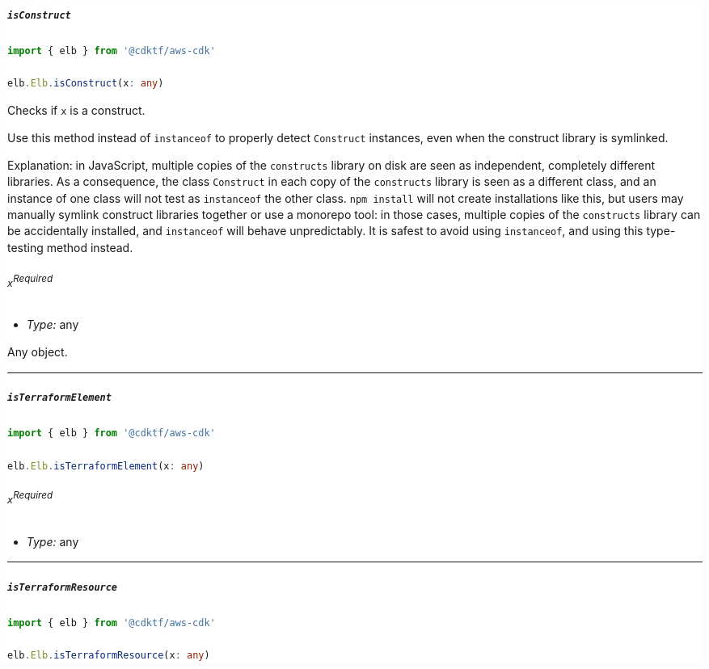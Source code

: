 
##### `isConstruct` <a name="isConstruct" id="@cdktf/aws-cdk.elb.Elb.isConstruct"></a>

```typescript
import { elb } from '@cdktf/aws-cdk'

elb.Elb.isConstruct(x: any)
```

Checks if `x` is a construct.

Use this method instead of `instanceof` to properly detect `Construct`
instances, even when the construct library is symlinked.

Explanation: in JavaScript, multiple copies of the `constructs` library on
disk are seen as independent, completely different libraries. As a
consequence, the class `Construct` in each copy of the `constructs` library
is seen as a different class, and an instance of one class will not test as
`instanceof` the other class. `npm install` will not create installations
like this, but users may manually symlink construct libraries together or
use a monorepo tool: in those cases, multiple copies of the `constructs`
library can be accidentally installed, and `instanceof` will behave
unpredictably. It is safest to avoid using `instanceof`, and using
this type-testing method instead.

###### `x`<sup>Required</sup> <a name="x" id="@cdktf/aws-cdk.elb.Elb.isConstruct.parameter.x"></a>

- *Type:* any

Any object.

---

##### `isTerraformElement` <a name="isTerraformElement" id="@cdktf/aws-cdk.elb.Elb.isTerraformElement"></a>

```typescript
import { elb } from '@cdktf/aws-cdk'

elb.Elb.isTerraformElement(x: any)
```

###### `x`<sup>Required</sup> <a name="x" id="@cdktf/aws-cdk.elb.Elb.isTerraformElement.parameter.x"></a>

- *Type:* any

---

##### `isTerraformResource` <a name="isTerraformResource" id="@cdktf/aws-cdk.elb.Elb.isTerraformResource"></a>

```typescript
import { elb } from '@cdktf/aws-cdk'

elb.Elb.isTerraformResource(x: any)
```
